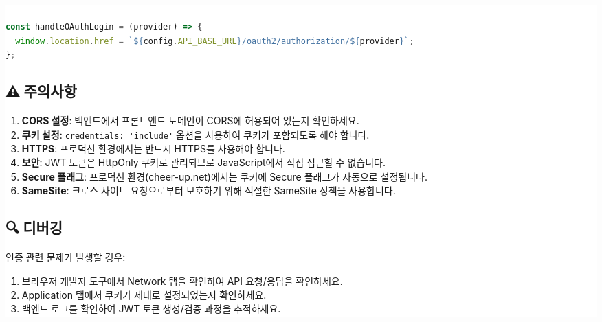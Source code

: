 ```javascript

const handleOAuthLogin = (provider) => {
  window.location.href = `${config.API_BASE_URL}/oauth2/authorization/${provider}`;
};
```

## ⚠️ 주의사항

1. **CORS 설정**: 백엔드에서 프론트엔드 도메인이 CORS에 허용되어 있는지 확인하세요.
2. **쿠키 설정**: `credentials: 'include'` 옵션을 사용하여 쿠키가 포함되도록 해야 합니다.
3. **HTTPS**: 프로덕션 환경에서는 반드시 HTTPS를 사용해야 합니다.
4. **보안**: JWT 토큰은 HttpOnly 쿠키로 관리되므로 JavaScript에서 직접 접근할 수 없습니다.
5. **Secure 플래그**: 프로덕션 환경(cheer-up.net)에서는 쿠키에 Secure 플래그가 자동으로 설정됩니다.
6. **SameSite**: 크로스 사이트 요청으로부터 보호하기 위해 적절한 SameSite 정책을 사용합니다.

## 🔍 디버깅

인증 관련 문제가 발생할 경우:

1. 브라우저 개발자 도구에서 Network 탭을 확인하여 API 요청/응답을 확인하세요.
2. Application 탭에서 쿠키가 제대로 설정되었는지 확인하세요.
3. 백엔드 로그를 확인하여 JWT 토큰 생성/검증 과정을 추적하세요.
